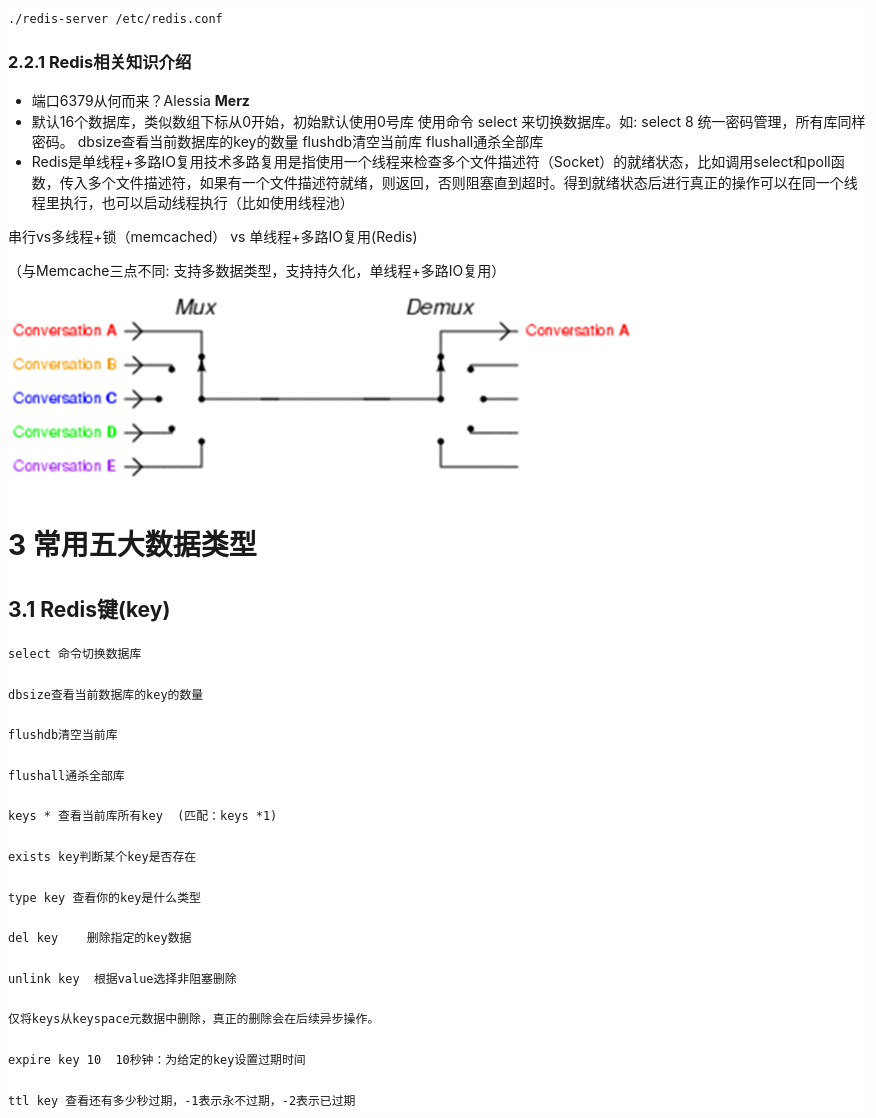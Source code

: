 ```shell
./redis-server /etc/redis.conf
```



### 2.2.1 Redis相关知识介绍

* 端口6379从何而来？Alessia  **Merz**
* 默认16个数据库，类似数组下标从0开始，初始默认使用0号库  使用命令 select   <dbid>来切换数据库。如: select 8   统一密码管理，所有库同样密码。  dbsize查看当前数据库的key的数量  flushdb清空当前库  flushall通杀全部库
* Redis是单线程+多路IO复用技术
​多路复用是指使用一个线程来检查多个文件描述符（Socket）的就绪状态，比如调用select和poll函数，传入多个文件描述符，如果有一个文件描述符就绪，则返回，否则阻塞直到超时。得到就绪状态后进行真正的操作可以在同一个线程里执行，也可以启动线程执行（比如使用线程池）

串行vs多线程+锁（memcached） vs  单线程+多路IO复用(Redis)

（与Memcache三点不同: 支持多数据类型，支持持久化，单线程+多路IO复用） 

 ![image-20230407170336460](尚硅谷-redis/image-20230407170336460.png)



# 3 常用五大数据类型

## 3.1 Redis键(key)

```
select 命令切换数据库

dbsize查看当前数据库的key的数量

flushdb清空当前库

flushall通杀全部库

keys * 查看当前库所有key  (匹配：keys *1)

exists key判断某个key是否存在

type key 查看你的key是什么类型

del key    删除指定的key数据

unlink key  根据value选择非阻塞删除

仅将keys从keyspace元数据中删除，真正的删除会在后续异步操作。

expire key 10  10秒钟：为给定的key设置过期时间

ttl key 查看还有多少秒过期，-1表示永不过期，-2表示已过期
```
